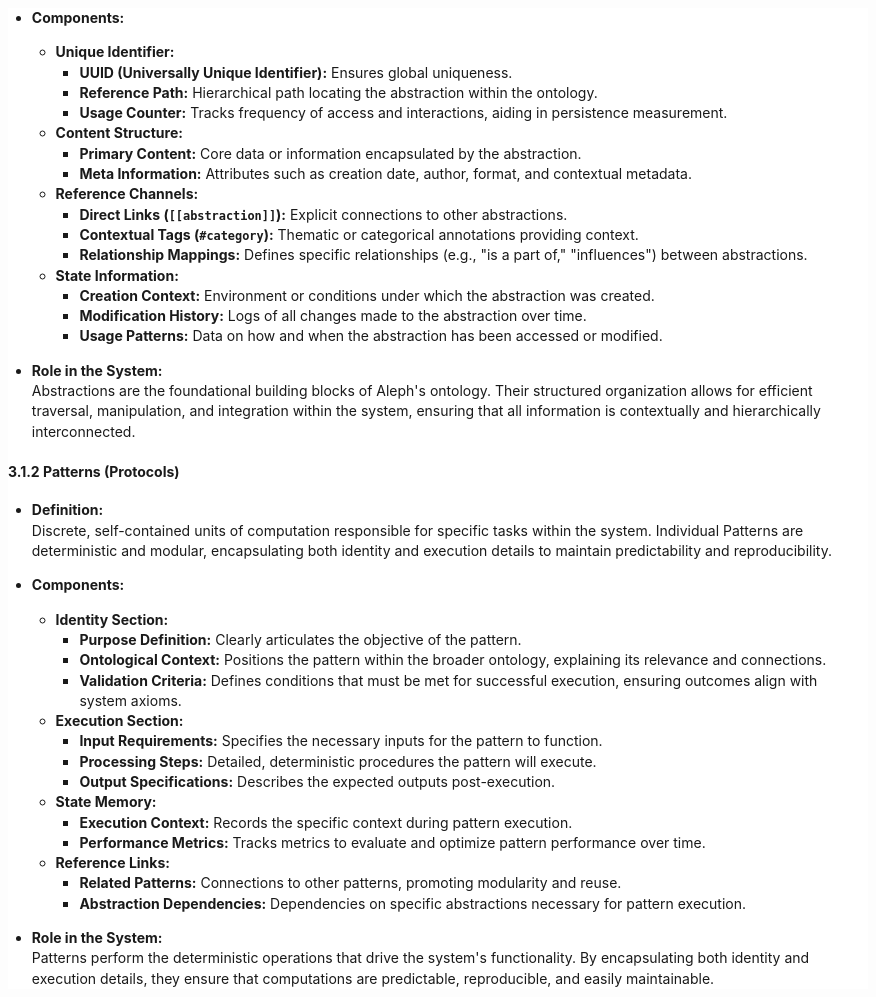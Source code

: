 - **Components:**
    
    - **Unique Identifier:**
        - **UUID (Universally Unique Identifier):** Ensures global uniqueness.
        - **Reference Path:** Hierarchical path locating the abstraction within the ontology.
        - **Usage Counter:** Tracks frequency of access and interactions, aiding in persistence measurement.
    - **Content Structure:**
        - **Primary Content:** Core data or information encapsulated by the abstraction.
        - **Meta Information:** Attributes such as creation date, author, format, and contextual metadata.
    - **Reference Channels:**
        - **Direct Links (`[[abstraction]]`):** Explicit connections to other abstractions.
        - **Contextual Tags (`#category`):** Thematic or categorical annotations providing context.
        - **Relationship Mappings:** Defines specific relationships (e.g., "is a part of," "influences") between abstractions.
    - **State Information:**
        - **Creation Context:** Environment or conditions under which the abstraction was created.
        - **Modification History:** Logs of all changes made to the abstraction over time.
        - **Usage Patterns:** Data on how and when the abstraction has been accessed or modified.
- **Role in the System:**  
    Abstractions are the foundational building blocks of Aleph's ontology. Their structured organization allows for efficient traversal, manipulation, and integration within the system, ensuring that all information is contextually and hierarchically interconnected.
    

#### **3.1.2 Patterns (Protocols)**

- **Definition:**  
    Discrete, self-contained units of computation responsible for specific tasks within the system. Individual Patterns are deterministic and modular, encapsulating both identity and execution details to maintain predictability and reproducibility.
    
- **Components:**
    
    - **Identity Section:**
        - **Purpose Definition:** Clearly articulates the objective of the pattern.
        - **Ontological Context:** Positions the pattern within the broader ontology, explaining its relevance and connections.
        - **Validation Criteria:** Defines conditions that must be met for successful execution, ensuring outcomes align with system axioms.
    - **Execution Section:**
        - **Input Requirements:** Specifies the necessary inputs for the pattern to function.
        - **Processing Steps:** Detailed, deterministic procedures the pattern will execute.
        - **Output Specifications:** Describes the expected outputs post-execution.
    - **State Memory:**
        - **Execution Context:** Records the specific context during pattern execution.
        - **Performance Metrics:** Tracks metrics to evaluate and optimize pattern performance over time.
    - **Reference Links:**
        - **Related Patterns:** Connections to other patterns, promoting modularity and reuse.
        - **Abstraction Dependencies:** Dependencies on specific abstractions necessary for pattern execution.
- **Role in the System:**  
    Patterns perform the deterministic operations that drive the system's functionality. By encapsulating both identity and execution details, they ensure that computations are predictable, reproducible, and easily maintainable.
    